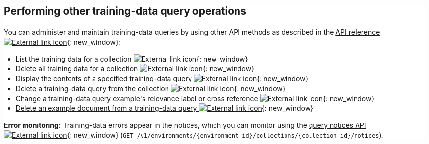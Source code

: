 ## Performing other training-data query operations

You can administer and maintain training-data queries by using other API methods as described in the [API reference ![External link icon](../../icons/launch-glyph.svg "External link icon")](http://www.ibm.com/watson/developercloud/discovery/api/v1/){: new_window}:

 - [List the training data for a collection ![External link icon](../../icons/launch-glyph.svg "External link icon")](http://www.ibm.com/watson/developercloud/discovery/api/v1/#get-training-data){: new_window}
 - [Delete all training data for a collection ![External link icon](../../icons/launch-glyph.svg "External link icon")](http://www.ibm.com/watson/developercloud/discovery/api/v1/#delete-all-training-data){: new_window}
 - [Display the contents of a specified training-data query ![External link icon](../../icons/launch-glyph.svg "External link icon")](http://www.ibm.com/watson/developercloud/discovery/api/v1/#show-td-query){: new_window}
 - [Delete a training-data query from the collection ![External link icon](../../icons/launch-glyph.svg "External link icon")](http://www.ibm.com/watson/developercloud/discovery/api/v1#delete-td-query-example){: new_window}
 - [Change a training-data query example's relevance label or cross reference ![External link icon](../../icons/launch-glyph.svg "External link icon")](http://www.ibm.com/watson/developercloud/discovery/api/v1/#update-example){: new_window}
 - [Delete an example document from a training-data query ![External link icon](../../icons/launch-glyph.svg "External link icon")](http://www.ibm.com/watson/developercloud/discovery/api/v1/#delete-example){: new_window}

 **Error monitoring:** Training-data errors appear in the notices, which you can monitor using the [query notices API ![External link icon](../../icons/launch-glyph.svg "External link icon")](http://www.ibm.com/watson/developercloud/discovery/api/v1/#query-notices){: new_window}
 (`GET /v1/environments/{environment_id}/collections/{collection_id}/notices`).
